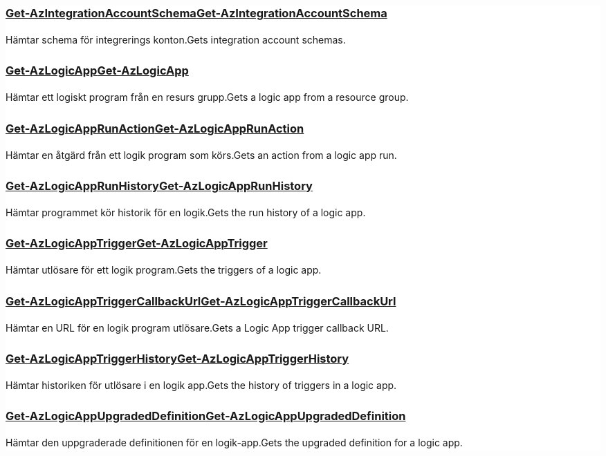 ### [<span data-ttu-id="85a90-125">Get-AzIntegrationAccountSchema</span><span class="sxs-lookup"><span data-stu-id="85a90-125">Get-AzIntegrationAccountSchema</span></span>](Get-AzIntegrationAccountSchema.md)
<span data-ttu-id="85a90-126">Hämtar schema för integrerings konton.</span><span class="sxs-lookup"><span data-stu-id="85a90-126">Gets integration account schemas.</span></span>

### [<span data-ttu-id="85a90-127">Get-AzLogicApp</span><span class="sxs-lookup"><span data-stu-id="85a90-127">Get-AzLogicApp</span></span>](Get-AzLogicApp.md)
<span data-ttu-id="85a90-128">Hämtar ett logiskt program från en resurs grupp.</span><span class="sxs-lookup"><span data-stu-id="85a90-128">Gets a logic app from a resource group.</span></span>

### [<span data-ttu-id="85a90-129">Get-AzLogicAppRunAction</span><span class="sxs-lookup"><span data-stu-id="85a90-129">Get-AzLogicAppRunAction</span></span>](Get-AzLogicAppRunAction.md)
<span data-ttu-id="85a90-130">Hämtar en åtgärd från ett logik program som körs.</span><span class="sxs-lookup"><span data-stu-id="85a90-130">Gets an action from a logic app run.</span></span>

### [<span data-ttu-id="85a90-131">Get-AzLogicAppRunHistory</span><span class="sxs-lookup"><span data-stu-id="85a90-131">Get-AzLogicAppRunHistory</span></span>](Get-AzLogicAppRunHistory.md)
<span data-ttu-id="85a90-132">Hämtar programmet kör historik för en logik.</span><span class="sxs-lookup"><span data-stu-id="85a90-132">Gets the run history of a logic app.</span></span>

### [<span data-ttu-id="85a90-133">Get-AzLogicAppTrigger</span><span class="sxs-lookup"><span data-stu-id="85a90-133">Get-AzLogicAppTrigger</span></span>](Get-AzLogicAppTrigger.md)
<span data-ttu-id="85a90-134">Hämtar utlösare för ett logik program.</span><span class="sxs-lookup"><span data-stu-id="85a90-134">Gets the triggers of a logic app.</span></span>

### [<span data-ttu-id="85a90-135">Get-AzLogicAppTriggerCallbackUrl</span><span class="sxs-lookup"><span data-stu-id="85a90-135">Get-AzLogicAppTriggerCallbackUrl</span></span>](Get-AzLogicAppTriggerCallbackUrl.md)
<span data-ttu-id="85a90-136">Hämtar en URL för en logik program utlösare.</span><span class="sxs-lookup"><span data-stu-id="85a90-136">Gets a Logic App trigger callback URL.</span></span>

### [<span data-ttu-id="85a90-137">Get-AzLogicAppTriggerHistory</span><span class="sxs-lookup"><span data-stu-id="85a90-137">Get-AzLogicAppTriggerHistory</span></span>](Get-AzLogicAppTriggerHistory.md)
<span data-ttu-id="85a90-138">Hämtar historiken för utlösare i en logik app.</span><span class="sxs-lookup"><span data-stu-id="85a90-138">Gets the history of triggers in a logic app.</span></span>

### [<span data-ttu-id="85a90-139">Get-AzLogicAppUpgradedDefinition</span><span class="sxs-lookup"><span data-stu-id="85a90-139">Get-AzLogicAppUpgradedDefinition</span></span>](Get-AzLogicAppUpgradedDefinition.md)
<span data-ttu-id="85a90-140">Hämtar den uppgraderade definitionen för en logik-app.</span><span class="sxs-lookup"><span data-stu-id="85a90-140">Gets the upgraded definition for a logic app.</span></span>
